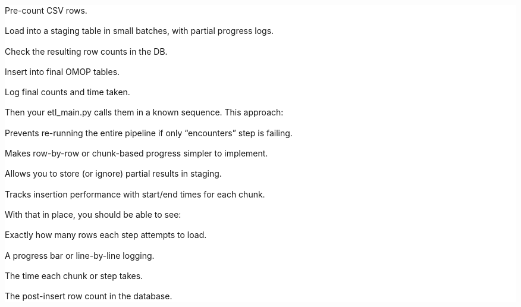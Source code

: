 Pre-count CSV rows.

Load into a staging table in small batches, with partial progress logs.

Check the resulting row counts in the DB.

Insert into final OMOP tables.

Log final counts and time taken.

Then your etl_main.py calls them in a known sequence. This approach:

Prevents re-running the entire pipeline if only “encounters” step is failing.

Makes row-by-row or chunk-based progress simpler to implement.

Allows you to store (or ignore) partial results in staging.

Tracks insertion performance with start/end times for each chunk.

With that in place, you should be able to see:

Exactly how many rows each step attempts to load.

A progress bar or line-by-line logging.

The time each chunk or step takes.

The post-insert row count in the database.

